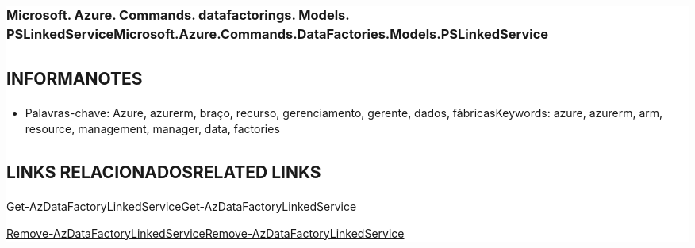 ### <span data-ttu-id="7f6c5-153">Microsoft. Azure. Commands. datafactorings. Models. PSLinkedService</span><span class="sxs-lookup"><span data-stu-id="7f6c5-153">Microsoft.Azure.Commands.DataFactories.Models.PSLinkedService</span></span>

## <span data-ttu-id="7f6c5-154">INFORMA</span><span class="sxs-lookup"><span data-stu-id="7f6c5-154">NOTES</span></span>
* <span data-ttu-id="7f6c5-155">Palavras-chave: Azure, azurerm, braço, recurso, gerenciamento, gerente, dados, fábricas</span><span class="sxs-lookup"><span data-stu-id="7f6c5-155">Keywords: azure, azurerm, arm, resource, management, manager, data, factories</span></span>

## <span data-ttu-id="7f6c5-156">LINKS RELACIONADOS</span><span class="sxs-lookup"><span data-stu-id="7f6c5-156">RELATED LINKS</span></span>

[<span data-ttu-id="7f6c5-157">Get-AzDataFactoryLinkedService</span><span class="sxs-lookup"><span data-stu-id="7f6c5-157">Get-AzDataFactoryLinkedService</span></span>](./Get-AzDataFactoryLinkedService.md)

[<span data-ttu-id="7f6c5-158">Remove-AzDataFactoryLinkedService</span><span class="sxs-lookup"><span data-stu-id="7f6c5-158">Remove-AzDataFactoryLinkedService</span></span>](./Remove-AzDataFactoryLinkedService.md)


